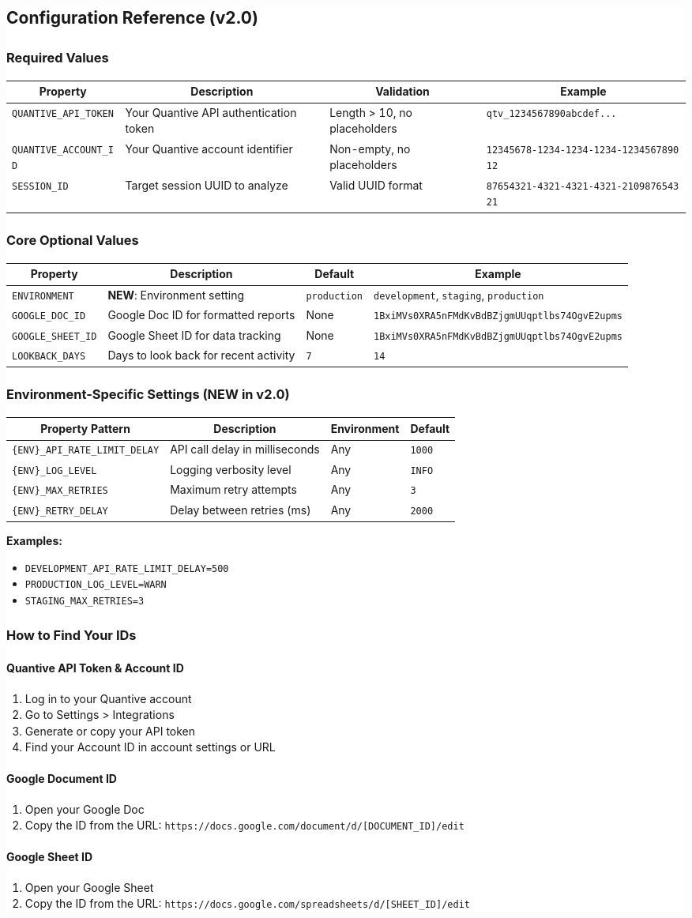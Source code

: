 ## Configuration Reference (v2.0)

### Required Values
| Property | Description | Validation | Example |
|----------|-------------|------------|---------|
| `QUANTIVE_API_TOKEN` | Your Quantive API authentication token | Length > 10, no placeholders | `qtv_1234567890abcdef...` |
| `QUANTIVE_ACCOUNT_ID` | Your Quantive account identifier | Non-empty, no placeholders | `12345678-1234-1234-1234-123456789012` |
| `SESSION_ID` | Target session UUID to analyze | Valid UUID format | `87654321-4321-4321-4321-210987654321` |

### Core Optional Values  
| Property | Description | Default | Example |
|----------|-------------|---------|---------|
| `ENVIRONMENT` | **NEW**: Environment setting | `production` | `development`, `staging`, `production` |
| `GOOGLE_DOC_ID` | Google Doc ID for formatted reports | None | `1BxiMVs0XRA5nFMdKvBdBZjgmUUqptlbs74OgvE2upms` |
| `GOOGLE_SHEET_ID` | Google Sheet ID for data tracking | None | `1BxiMVs0XRA5nFMdKvBdBZjgmUUqptlbs74OgvE2upms` |
| `LOOKBACK_DAYS` | Days to look back for recent activity | `7` | `14` |

### Environment-Specific Settings (NEW in v2.0)
| Property Pattern | Description | Environment | Default |
|------------------|-------------|-------------|---------|
| `{ENV}_API_RATE_LIMIT_DELAY` | API call delay in milliseconds | Any | `1000` |
| `{ENV}_LOG_LEVEL` | Logging verbosity level | Any | `INFO` |
| `{ENV}_MAX_RETRIES` | Maximum retry attempts | Any | `3` |
| `{ENV}_RETRY_DELAY` | Delay between retries (ms) | Any | `2000` |

**Examples:**
- `DEVELOPMENT_API_RATE_LIMIT_DELAY=500`
- `PRODUCTION_LOG_LEVEL=WARN`
- `STAGING_MAX_RETRIES=3`

### How to Find Your IDs

#### Quantive API Token & Account ID
1. Log in to your Quantive account
2. Go to Settings > Integrations
3. Generate or copy your API token
4. Find your Account ID in account settings or URL

#### Google Document ID
1. Open your Google Doc
2. Copy the ID from the URL: `https://docs.google.com/document/d/[DOCUMENT_ID]/edit`

#### Google Sheet ID
1. Open your Google Sheet
2. Copy the ID from the URL: `https://docs.google.com/spreadsheets/d/[SHEET_ID]/edit`
